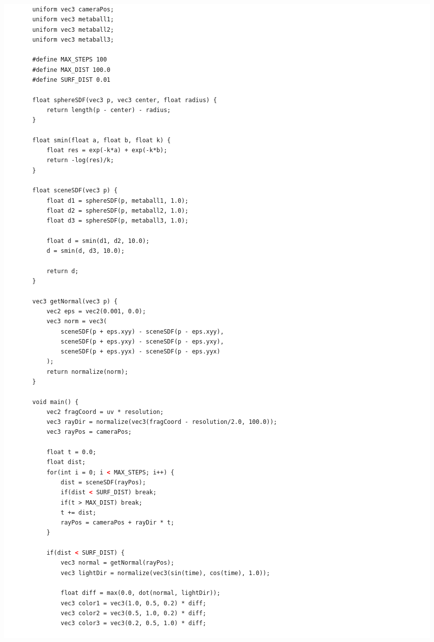 ```html
        uniform vec3 cameraPos;
        uniform vec3 metaball1;
        uniform vec3 metaball2;
        uniform vec3 metaball3;

        #define MAX_STEPS 100
        #define MAX_DIST 100.0
        #define SURF_DIST 0.01

        float sphereSDF(vec3 p, vec3 center, float radius) {
            return length(p - center) - radius;
        }

        float smin(float a, float b, float k) {
            float res = exp(-k*a) + exp(-k*b);
            return -log(res)/k;
        }

        float sceneSDF(vec3 p) {
            float d1 = sphereSDF(p, metaball1, 1.0);
            float d2 = sphereSDF(p, metaball2, 1.0);
            float d3 = sphereSDF(p, metaball3, 1.0);
            
            float d = smin(d1, d2, 10.0);
            d = smin(d, d3, 10.0);
            
            return d;
        }

        vec3 getNormal(vec3 p) {
            vec2 eps = vec2(0.001, 0.0);
            vec3 norm = vec3(
                sceneSDF(p + eps.xyy) - sceneSDF(p - eps.xyy),
                sceneSDF(p + eps.yxy) - sceneSDF(p - eps.yxy),
                sceneSDF(p + eps.yyx) - sceneSDF(p - eps.yyx)
            );
            return normalize(norm);
        }

        void main() {
            vec2 fragCoord = uv * resolution;
            vec3 rayDir = normalize(vec3(fragCoord - resolution/2.0, 100.0));
            vec3 rayPos = cameraPos;
            
            float t = 0.0;
            float dist;
            for(int i = 0; i < MAX_STEPS; i++) {
                dist = sceneSDF(rayPos);
                if(dist < SURF_DIST) break;
                if(t > MAX_DIST) break;
                t += dist;
                rayPos = cameraPos + rayDir * t;
            }

            if(dist < SURF_DIST) {
                vec3 normal = getNormal(rayPos);
                vec3 lightDir = normalize(vec3(sin(time), cos(time), 1.0));
                
                float diff = max(0.0, dot(normal, lightDir));
                vec3 color1 = vec3(1.0, 0.5, 0.2) * diff;
                vec3 color2 = vec3(0.5, 1.0, 0.2) * diff;
                vec3 color3 = vec3(0.2, 0.5, 1.0) * diff;
                
```